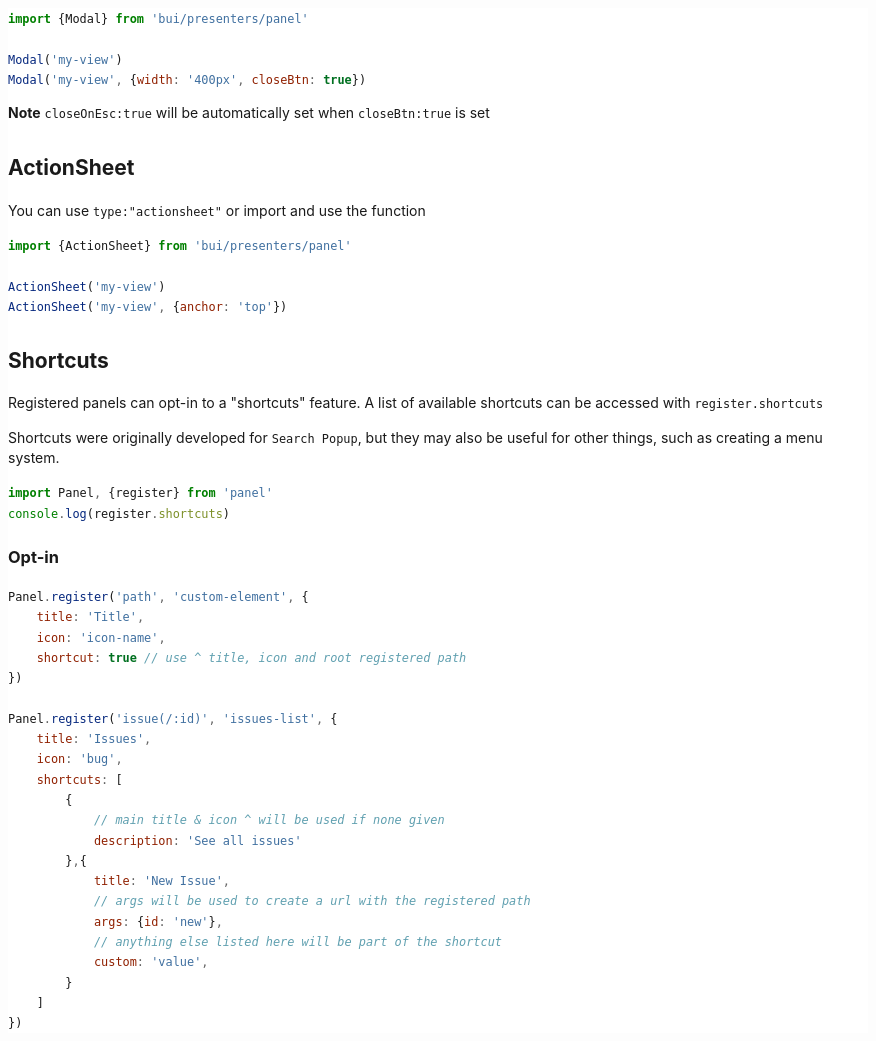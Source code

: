 ```js
import {Modal} from 'bui/presenters/panel'

Modal('my-view')
Modal('my-view', {width: '400px', closeBtn: true})
```

**Note** `closeOnEsc:true` will be automatically set when `closeBtn:true` is set 

## ActionSheet
You can use `type:"actionsheet"` or import and use the function

```js
import {ActionSheet} from 'bui/presenters/panel'

ActionSheet('my-view')
ActionSheet('my-view', {anchor: 'top'})
```

## Shortcuts
Registered panels can opt-in to a "shortcuts" feature. A list of available shortcuts can be accessed with `register.shortcuts`

Shortcuts were originally developed for `Search Popup`, but they may also be useful for other things, such as creating a menu system.

```js
import Panel, {register} from 'panel'
console.log(register.shortcuts)
```

### Opt-in
```js
Panel.register('path', 'custom-element', {
    title: 'Title',
    icon: 'icon-name',
    shortcut: true // use ^ title, icon and root registered path
})

Panel.register('issue(/:id)', 'issues-list', {
    title: 'Issues',
    icon: 'bug',
    shortcuts: [
        {
            // main title & icon ^ will be used if none given
            description: 'See all issues'
        },{
            title: 'New Issue',
            // args will be used to create a url with the registered path
            args: {id: 'new'},
            // anything else listed here will be part of the shortcut
            custom: 'value',
        }
    ]
})
```